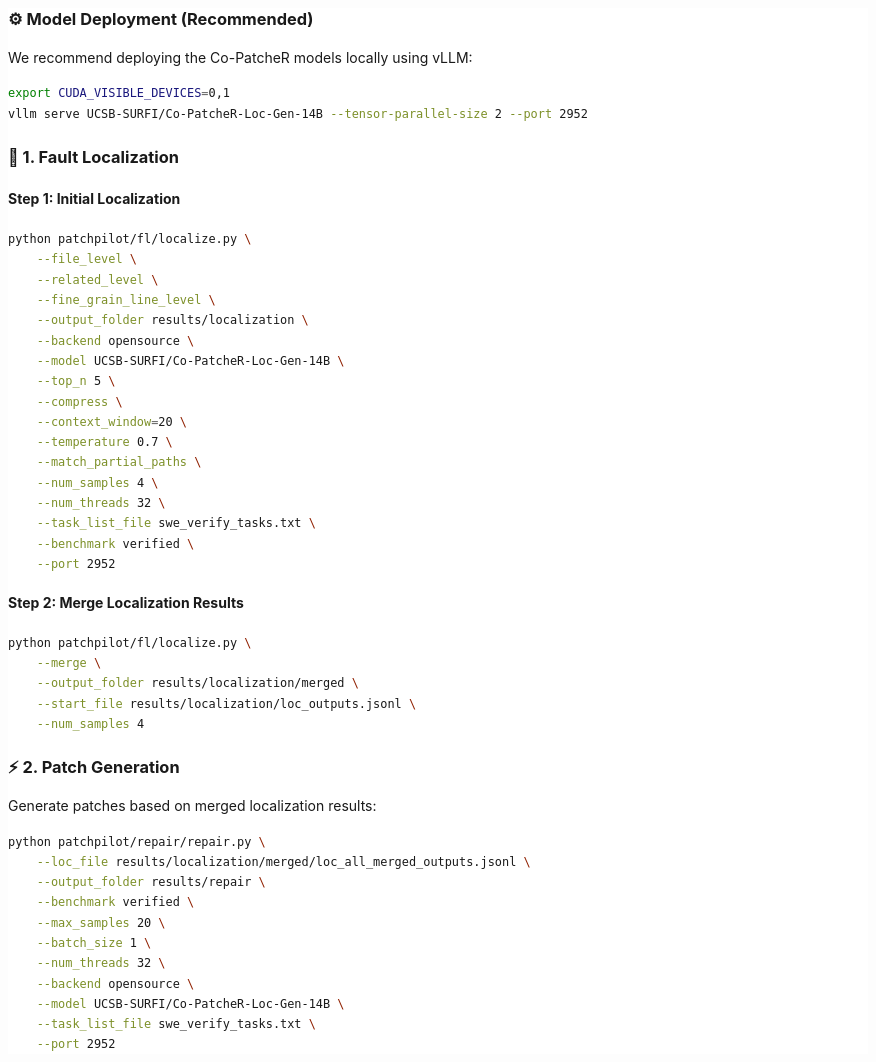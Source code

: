 ### ⚙️ Model Deployment (Recommended)

We recommend deploying the Co-PatcheR models locally using vLLM:

```bash
export CUDA_VISIBLE_DEVICES=0,1
vllm serve UCSB-SURFI/Co-PatcheR-Loc-Gen-14B --tensor-parallel-size 2 --port 2952
```

### 🎯 1. Fault Localization

#### Step 1: Initial Localization
```bash
python patchpilot/fl/localize.py \
    --file_level \
    --related_level \
    --fine_grain_line_level \
    --output_folder results/localization \
    --backend opensource \
    --model UCSB-SURFI/Co-PatcheR-Loc-Gen-14B \
    --top_n 5 \
    --compress \
    --context_window=20 \
    --temperature 0.7 \
    --match_partial_paths \
    --num_samples 4 \
    --num_threads 32 \
    --task_list_file swe_verify_tasks.txt \
    --benchmark verified \
    --port 2952
```

#### Step 2: Merge Localization Results
```bash
python patchpilot/fl/localize.py \
    --merge \
    --output_folder results/localization/merged \
    --start_file results/localization/loc_outputs.jsonl \
    --num_samples 4
```

### ⚡ 2. Patch Generation  

Generate patches based on merged localization results:

```bash
python patchpilot/repair/repair.py \
    --loc_file results/localization/merged/loc_all_merged_outputs.jsonl \
    --output_folder results/repair \
    --benchmark verified \
    --max_samples 20 \
    --batch_size 1 \
    --num_threads 32 \
    --backend opensource \
    --model UCSB-SURFI/Co-PatcheR-Loc-Gen-14B \
    --task_list_file swe_verify_tasks.txt \
    --port 2952
```

